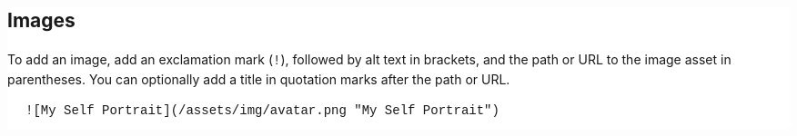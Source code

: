 ## Images

To add an image, add an exclamation mark (<span style="font-family:courier">!</span>), followed by alt text in brackets, and the path or URL to the image asset in parentheses. You can optionally add a title in quotation marks after the path or URL.

<p class="highlight" style="font-family:courier; padding-bottom:10px; padding-left:20px">
![My Self Portrait](/assets/img/avatar.png "My Self Portrait")
</p>
